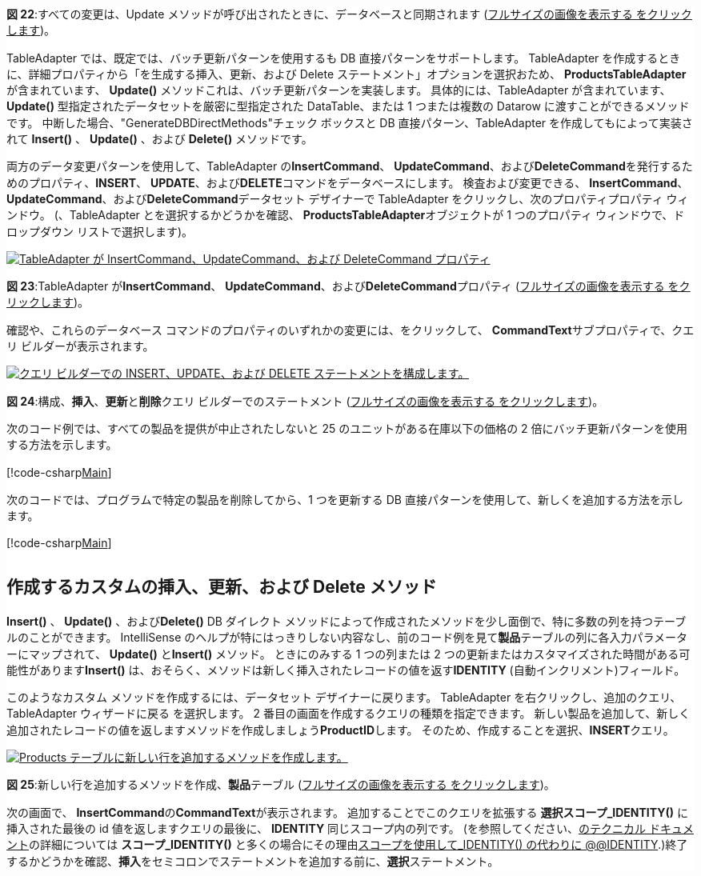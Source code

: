 **図 22**:すべての変更は、Update メソッドが呼び出されたときに、データベースと同期されます ([フルサイズの画像を表示する をクリックします](creating-a-data-access-layer-cs/_static/image60.png))。

TableAdapter では、既定では、バッチ更新パターンを使用するも DB 直接パターンをサポートします。 TableAdapter を作成するときに、詳細プロパティから「を生成する挿入、更新、および Delete ステートメント」オプションを選択おため、 **ProductsTableAdapter** が含まれています、 **Update()** メソッドこれは、バッチ更新パターンを実装します。 具体的には、TableAdapter が含まれています、 **Update()** 型指定されたデータセットを厳密に型指定された DataTable、または 1 つまたは複数の Datarow に渡すことができるメソッドです。 中断した場合、"GenerateDBDirectMethods"チェック ボックスと DB 直接パターン、TableAdapter を作成してもによって実装されて **Insert()** 、 **Update()** 、および **Delete()** メソッドです。

両方のデータ変更パターンを使用して、TableAdapter の**InsertCommand**、 **UpdateCommand**、および**DeleteCommand**を発行するためのプロパティ、**INSERT**、 **UPDATE**、および**DELETE**コマンドをデータベースにします。 検査および変更できる、 **InsertCommand**、 **UpdateCommand**、および**DeleteCommand**データセット デザイナーで TableAdapter をクリックし、次のプロパティプロパティ ウィンドウ。 (、TableAdapter とを選択するかどうかを確認、 **ProductsTableAdapter**オブジェクトが 1 つのプロパティ ウィンドウで、ドロップダウン リストで選択します)。

[![TableAdapter が InsertCommand、UpdateCommand、および DeleteCommand プロパティ](creating-a-data-access-layer-cs/_static/image62.png)](creating-a-data-access-layer-cs/_static/image61.png)

**図 23**:TableAdapter が**InsertCommand**、 **UpdateCommand**、および**DeleteCommand**プロパティ ([フルサイズの画像を表示する をクリックします](creating-a-data-access-layer-cs/_static/image63.png))。

確認や、これらのデータベース コマンドのプロパティのいずれかの変更には、をクリックして、 **CommandText**サブプロパティで、クエリ ビルダーが表示されます。

[![クエリ ビルダーでの INSERT、UPDATE、および DELETE ステートメントを構成します。](creating-a-data-access-layer-cs/_static/image65.png)](creating-a-data-access-layer-cs/_static/image64.png)

**図 24**:構成、**挿入**、**更新**と**削除**クエリ ビルダーでのステートメント ([フルサイズの画像を表示する をクリックします](creating-a-data-access-layer-cs/_static/image66.png))。

次のコード例では、すべての製品を提供が中止されたしないと 25 のユニットがある在庫以下の価格の 2 倍にバッチ更新パターンを使用する方法を示します。

[!code-csharp[Main](creating-a-data-access-layer-cs/samples/sample6.cs)]

次のコードでは、プログラムで特定の製品を削除してから、1 つを更新する DB 直接パターンを使用して、新しくを追加する方法を示します。

[!code-csharp[Main](creating-a-data-access-layer-cs/samples/sample7.cs)]

## <a name="creating-custom-insert-update-and-delete-methods"></a>作成するカスタムの挿入、更新、および Delete メソッド

**Insert()** 、 **Update()** 、および**Delete()** DB ダイレクト メソッドによって作成されたメソッドを少し面倒で、特に多数の列を持つテーブルのことができます。 IntelliSense のヘルプが特にはっきりしない内容なし、前のコード例を見て**製品**テーブルの列に各入力パラメーターにマップされて、 **Update()** と**Insert()** メソッド。 ときにのみする 1 つの列または 2 つの更新またはカスタマイズされた時間がある可能性があります**Insert()** は、おそらく、メソッドは新しく挿入されたレコードの値を返す**IDENTITY** (自動インクリメント)フィールド。

このようなカスタム メソッドを作成するには、データセット デザイナーに戻ります。 TableAdapter を右クリックし、追加のクエリ、TableAdapter ウィザードに戻る を選択します。 2 番目の画面を作成するクエリの種類を指定できます。 新しい製品を追加して、新しく追加されたレコードの値を返しますメソッドを作成しましょう**ProductID**します。 そのため、作成することを選択、**INSERT**クエリ。

[![Products テーブルに新しい行を追加するメソッドを作成します。](creating-a-data-access-layer-cs/_static/image68.png)](creating-a-data-access-layer-cs/_static/image67.png)

**図 25**:新しい行を追加するメソッドを作成、**製品**テーブル ([フルサイズの画像を表示する をクリックします](creating-a-data-access-layer-cs/_static/image69.png))。

次の画面で、 **InsertCommand**の**CommandText**が表示されます。 追加することでこのクエリを拡張する **選択スコープ\_IDENTITY()** に挿入された最後の id 値を返しますクエリの最後に、 **IDENTITY** 同じスコープ内の列です。 (を参照してください、[のテクニカル ドキュメント](https://msdn.microsoft.com/library/ms190315.aspx)の詳細については **スコープ\_IDENTITY()** と多くの場合にその理由[スコープを使用して\_IDENTITY() の代わりに @@IDENTITY](http://weblogs.sqlteam.com/travisl/archive/2003/10/29/405.aspx).)終了するかどうかを確認、**挿入**をセミコロンでステートメントを追加する前に、**選択**ステートメント。
